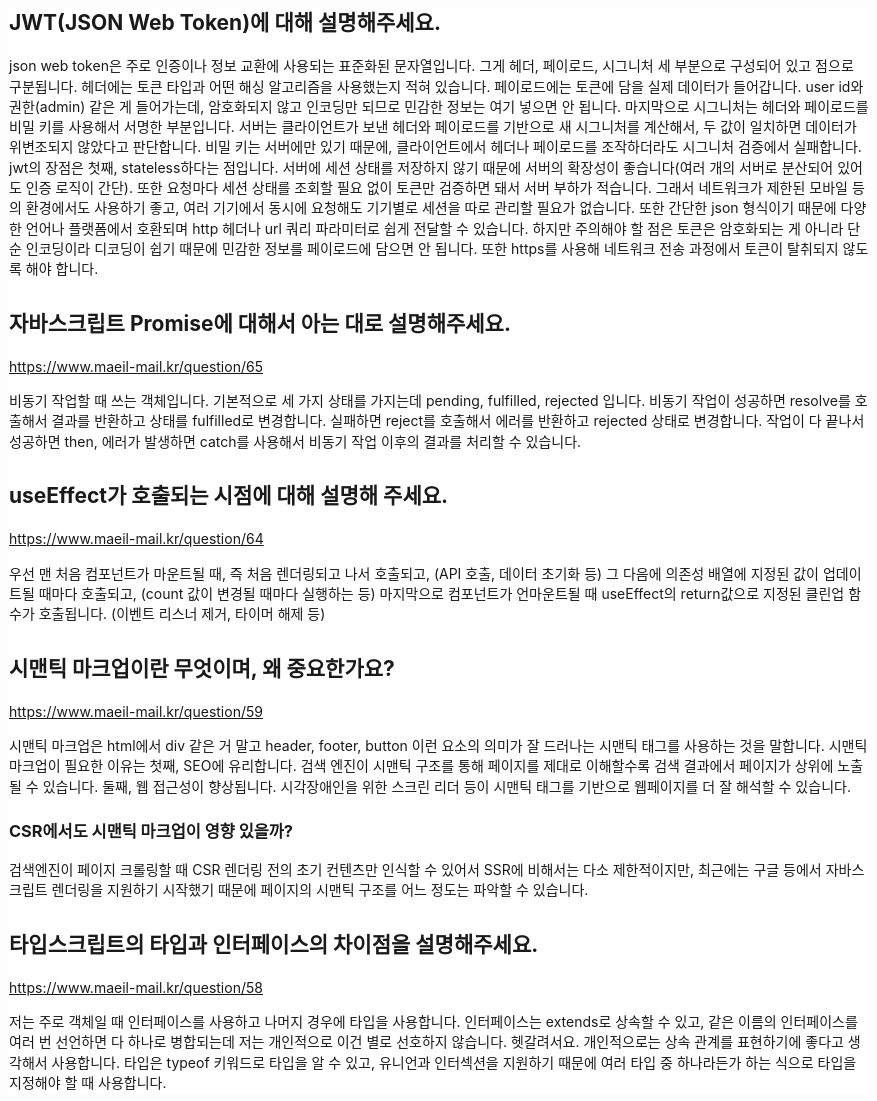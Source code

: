 ## JWT(JSON Web Token)에 대해 설명해주세요.

json web token은 주로 인증이나 정보 교환에 사용되는 표준화된 문자열입니다. 그게 헤더, 페이로드, 시그니처 세 부분으로 구성되어 있고 점으로 구분됩니다. 헤더에는 토큰 타입과 어떤 해싱 알고리즘을 사용했는지 적혀 있습니다. 페이로드에는 토큰에 담을 실제 데이터가 들어갑니다. user id와 권한(admin) 같은 게 들어가는데, 암호화되지 않고 인코딩만 되므로 민감한 정보는 여기 넣으면 안 됩니다. 마지막으로 시그니처는 헤더와 페이로드를 비밀 키를 사용해서 서명한 부분입니다. 서버는 클라이언트가 보낸 헤더와 페이로드를 기반으로 새 시그니처를 계산해서, 두 값이 일치하면 데이터가 위변조되지 않았다고 판단합니다. 비밀 키는 서버에만 있기 때문에, 클라이언트에서 헤더나 페이로드를 조작하더라도 시그니처 검증에서 실패합니다.
jwt의 장점은 첫째, stateless하다는 점입니다. 서버에 세션 상태를 저장하지 않기 때문에 서버의 확장성이 좋습니다(여러 개의 서버로 분산되어 있어도 인증 로직이 간단). 또한 요청마다 세션 상태를 조회할 필요 없이 토큰만 검증하면 돼서 서버 부하가 적습니다. 그래서 네트워크가 제한된 모바일 등의 환경에서도 사용하기 좋고, 여러 기기에서 동시에 요청해도 기기별로 세션을 따로 관리할 필요가 없습니다.
또한 간단한 json 형식이기 때문에 다양한 언어나 플랫폼에서 호환되며 http 헤더나 url 쿼리 파라미터로 쉽게 전달할 수 있습니다.
하지만 주의해야 할 점은 토큰은 암호화되는 게 아니라 단순 인코딩이라 디코딩이 쉽기 때문에 민감한 정보를 페이로드에 담으면 안 됩니다. 또한 https를 사용해 네트워크 전송 과정에서 토큰이 탈취되지 않도록 해야 합니다.

## 자바스크립트 Promise에 대해서 아는 대로 설명해주세요.

https://www.maeil-mail.kr/question/65

비동기 작업할 때 쓰는 객체입니다. 기본적으로 세 가지 상태를 가지는데 pending, fulfilled, rejected 입니다. 비동기 작업이 성공하면 resolve를 호출해서 결과를 반환하고 상태를 fulfilled로 변경합니다. 실패하면 reject를 호출해서 에러를 반환하고 rejected 상태로 변경합니다.
작업이 다 끝나서 성공하면 then, 에러가 발생하면 catch를 사용해서 비동기 작업 이후의 결과를 처리할 수 있습니다.

## useEffect가 호출되는 시점에 대해 설명해 주세요.

https://www.maeil-mail.kr/question/64

우선 맨 처음 컴포넌트가 마운트될 때, 즉 처음 렌더링되고 나서 호출되고, (API 호출, 데이터 초기화 등)
그 다음에 의존성 배열에 지정된 값이 업데이트될 때마다 호출되고, (count 값이 변경될 때마다 실행하는 등)
마지막으로 컴포넌트가 언마운트될 때 useEffect의 return값으로 지정된 클린업 함수가 호출됩니다. (이벤트 리스너 제거, 타이머 해제 등)

## 시맨틱 마크업이란 무엇이며, 왜 중요한가요?

https://www.maeil-mail.kr/question/59

시맨틱 마크업은 html에서 div 같은 거 말고 header, footer, button 이런 요소의 의미가 잘 드러나는 시맨틱 태그를 사용하는 것을 말합니다. 시맨틱 마크업이 필요한 이유는 첫째, SEO에 유리합니다. 검색 엔진이 시맨틱 구조를 통해 페이지를 제대로 이해할수록 검색 결과에서 페이지가 상위에 노출될 수 있습니다. 둘째, 웹 접근성이 향상됩니다. 시각장애인을 위한 스크린 리더 등이 시맨틱 태그를 기반으로 웹페이지를 더 잘 해석할 수 있습니다.

### CSR에서도 시맨틱 마크업이 영향 있을까?

검색엔진이 페이지 크롤링할 때 CSR 렌더링 전의 초기 컨텐츠만 인식할 수 있어서 SSR에 비해서는 다소 제한적이지만, 최근에는 구글 등에서 자바스크립트 렌더링을 지원하기 시작했기 때문에 페이지의 시맨틱 구조를 어느 정도는 파악할 수 있습니다.

## 타입스크립트의 타입과 인터페이스의 차이점을 설명해주세요.

https://www.maeil-mail.kr/question/58

저는 주로 객체일 때 인터페이스를 사용하고 나머지 경우에 타입을 사용합니다.
인터페이스는 extends로 상속할 수 있고, 같은 이름의 인터페이스를 여러 번 선언하면 다 하나로 병합되는데 저는 개인적으로 이건 별로 선호하지 않습니다. 헷갈려서요. 개인적으로는 상속 관계를 표현하기에 좋다고 생각해서 사용합니다.
타입은 typeof 키워드로 타입을 알 수 있고, 유니언과 인터섹션을 지원하기 때문에 여러 타입 중 하나라든가 하는 식으로 타입을 지정해야 할 때 사용합니다.
